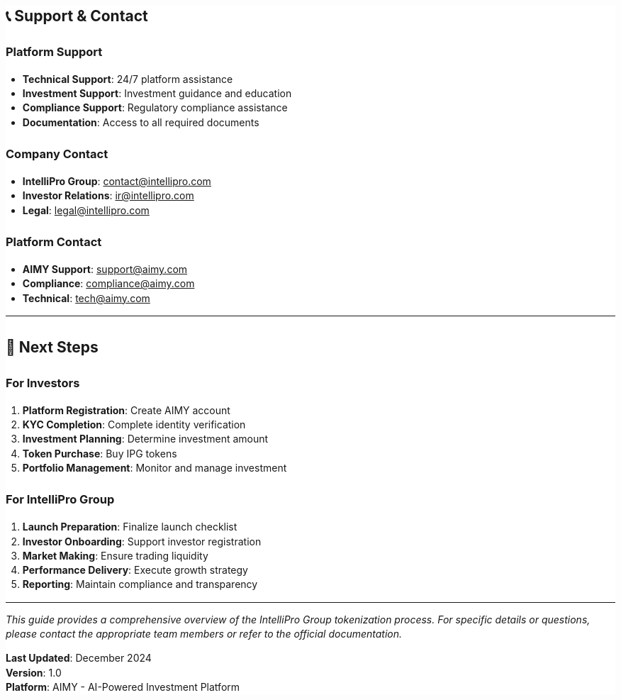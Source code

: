 
## 📞 Support & Contact

### Platform Support
- **Technical Support**: 24/7 platform assistance
- **Investment Support**: Investment guidance and education
- **Compliance Support**: Regulatory compliance assistance
- **Documentation**: Access to all required documents

### Company Contact
- **IntelliPro Group**: [contact@intellipro.com](mailto:contact@intellipro.com)
- **Investor Relations**: [ir@intellipro.com](mailto:ir@intellipro.com)
- **Legal**: [legal@intellipro.com](mailto:legal@intellipro.com)

### Platform Contact
- **AIMY Support**: [support@aimy.com](mailto:support@aimy.com)
- **Compliance**: [compliance@aimy.com](mailto:compliance@aimy.com)
- **Technical**: [tech@aimy.com](mailto:tech@aimy.com)

---

## 🎯 Next Steps

### For Investors
1. **Platform Registration**: Create AIMY account
2. **KYC Completion**: Complete identity verification
3. **Investment Planning**: Determine investment amount
4. **Token Purchase**: Buy IPG tokens
5. **Portfolio Management**: Monitor and manage investment

### For IntelliPro Group
1. **Launch Preparation**: Finalize launch checklist
2. **Investor Onboarding**: Support investor registration
3. **Market Making**: Ensure trading liquidity
4. **Performance Delivery**: Execute growth strategy
5. **Reporting**: Maintain compliance and transparency

---

*This guide provides a comprehensive overview of the IntelliPro Group tokenization process. For specific details or questions, please contact the appropriate team members or refer to the official documentation.*

**Last Updated**: December 2024  
**Version**: 1.0  
**Platform**: AIMY - AI-Powered Investment Platform
